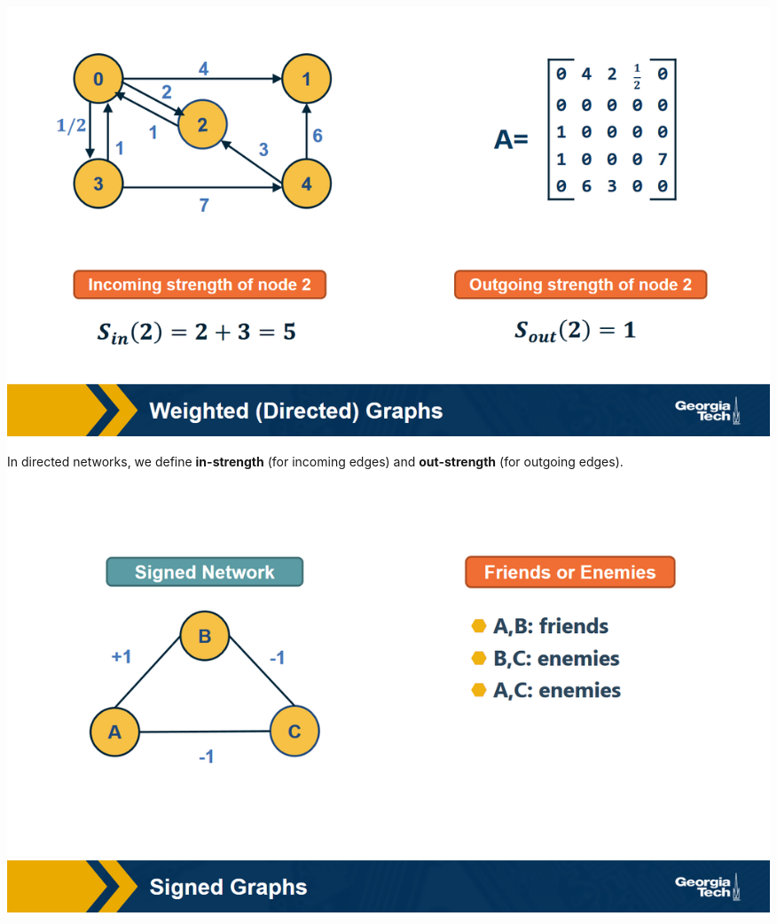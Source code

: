 ![image](../../../assets/posts/gatech/network_science/L2_weighted_directed_graph_1.png)

In directed networks, we define **in-strength** (for incoming edges) and **out-strength** (for outgoing edges).  

![image](../../../assets/posts/gatech/network_science/L2_weighted_directed_graph_2.png)

